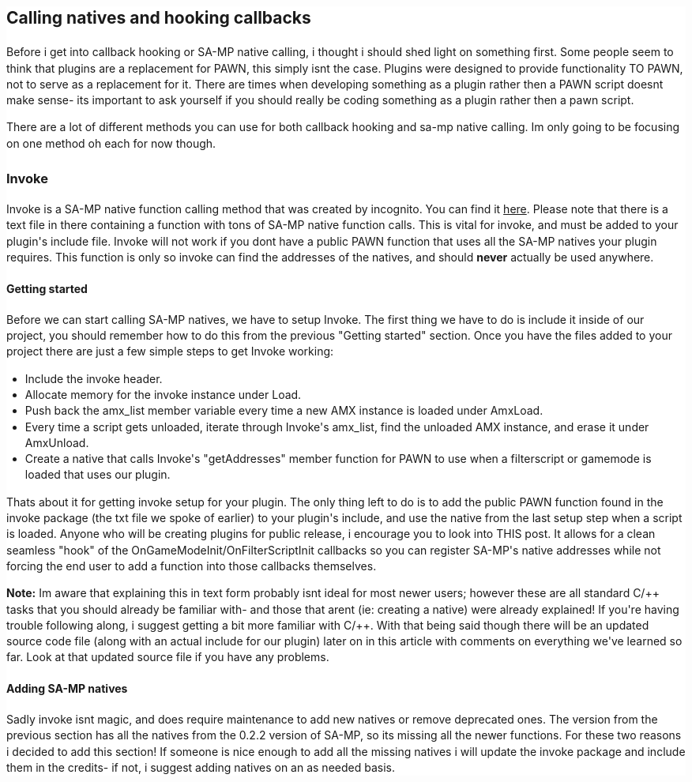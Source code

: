 ## Calling natives and hooking callbacks

Before i get into callback hooking or SA-MP native calling, i thought i should shed light on something first. Some people seem to think that plugins are a replacement for PAWN, this simply isnt the case. Plugins were designed to provide functionality TO PAWN, not to serve as a replacement for it. There are times when developing something as a plugin rather then a PAWN script doesnt make sense- its important to ask yourself if you should really be coding something as a plugin rather then a pawn script.

There are a lot of different methods you can use for both callback hooking and sa-mp native calling. Im only going to be focusing on one method oh each for now though.

### Invoke

Invoke is a SA-MP native function calling method that was created by incognito. You can find it [here](https://github.com/Dystans/SA-MP_Invoke_2.0). Please note that there is a text file in there containing a function with tons of SA-MP native function calls. This is vital for invoke, and must be added to your plugin's include file. Invoke will not work if you dont have a public PAWN function that uses all the SA-MP natives your plugin requires. This function is only so invoke can find the addresses of the natives, and should **never** actually be used anywhere.

#### Getting started

Before we can start calling SA-MP natives, we have to setup Invoke. The first thing we have to do is include it inside of our project, you should remember how to do this from the previous "Getting started" section. Once you have the files added to your project there are just a few simple steps to get Invoke working:

- Include the invoke header.
- Allocate memory for the invoke instance under Load.
- Push back the amx_list member variable every time a new AMX instance is loaded under AmxLoad.
- Every time a script gets unloaded, iterate through Invoke's amx_list, find the unloaded AMX instance, and erase it under AmxUnload.
- Create a native that calls Invoke's "getAddresses" member function for PAWN to use when a filterscript or gamemode is loaded that uses our plugin.

Thats about it for getting invoke setup for your plugin. The only thing left to do is to add the public PAWN function found in the invoke package (the txt file we spoke of earlier) to your plugin's include, and use the native from the last setup step when a script is loaded. Anyone who will be creating plugins for public release, i encourage you to look into THIS post. It allows for a clean seamless "hook" of the OnGameModeInit/OnFilterScriptInit callbacks so you can register SA-MP's native addresses while not forcing the end user to add a function into those callbacks themselves.

**Note:** Im aware that explaining this in text form probably isnt ideal for most newer users; however these are all standard C/++ tasks that you should already be familiar with- and those that arent (ie: creating a native) were already explained! If you're having trouble following along, i suggest getting a bit more familiar with C/++. With that being said though there will be an updated source code file (along with an actual include for our plugin) later on in this article with comments on everything we've learned so far. Look at that updated source file if you have any problems.

#### Adding SA-MP natives

Sadly invoke isnt magic, and does require maintenance to add new natives or remove deprecated ones. The version from the previous section has all the natives from the 0.2.2 version of SA-MP, so its missing all the newer functions. For these two reasons i decided to add this section! If someone is nice enough to add all the missing natives i will update the invoke package and include them in the credits- if not, i suggest adding natives on an as needed basis.
